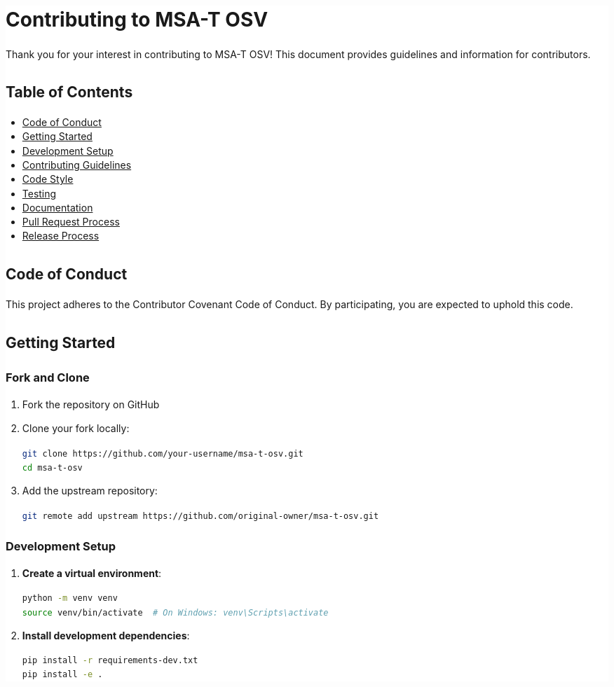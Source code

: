 # Contributing to MSA-T OSV

Thank you for your interest in contributing to MSA-T OSV! This document provides guidelines and information for contributors.

## Table of Contents

- [Code of Conduct](#code-of-conduct)
- [Getting Started](#getting-started)
- [Development Setup](#development-setup)
- [Contributing Guidelines](#contributing-guidelines)
- [Code Style](#code-style)
- [Testing](#testing)
- [Documentation](#documentation)
- [Pull Request Process](#pull-request-process)
- [Release Process](#release-process)

## Code of Conduct

This project adheres to the Contributor Covenant Code of Conduct. By participating, you are expected to uphold this code.

## Getting Started

### Fork and Clone

1. Fork the repository on GitHub
2. Clone your fork locally:
   ```bash
   git clone https://github.com/your-username/msa-t-osv.git
   cd msa-t-osv
   ```

3. Add the upstream repository:
   ```bash
   git remote add upstream https://github.com/original-owner/msa-t-osv.git
   ```

### Development Setup

1. **Create a virtual environment**:
   ```bash
   python -m venv venv
   source venv/bin/activate  # On Windows: venv\Scripts\activate
   ```

2. **Install development dependencies**:
   ```bash
   pip install -r requirements-dev.txt
   pip install -e .
   ```
